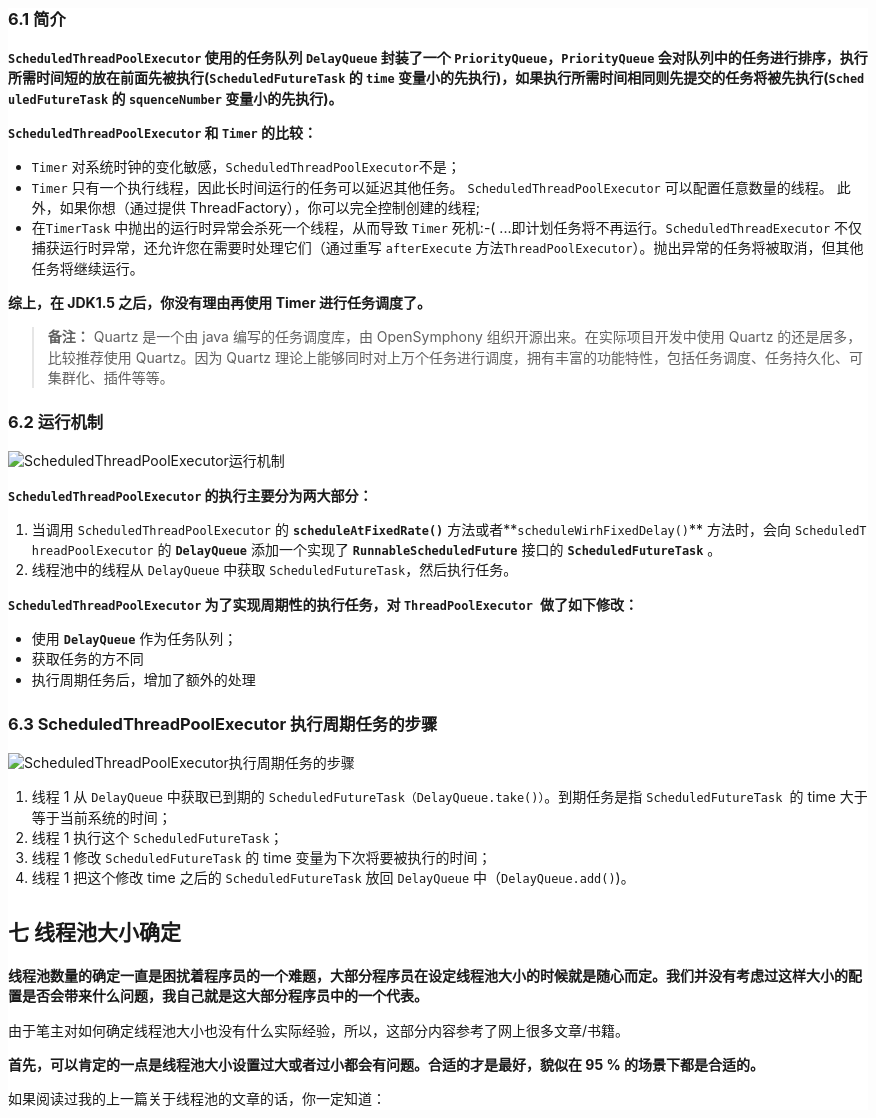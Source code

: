 ### 6.1 简介

**`ScheduledThreadPoolExecutor` 使用的任务队列 `DelayQueue` 封装了一个 `PriorityQueue`，`PriorityQueue` 会对队列中的任务进行排序，执行所需时间短的放在前面先被执行(`ScheduledFutureTask` 的 `time` 变量小的先执行)，如果执行所需时间相同则先提交的任务将被先执行(`ScheduledFutureTask` 的 `squenceNumber` 变量小的先执行)。**

**`ScheduledThreadPoolExecutor` 和 `Timer` 的比较：**

-   `Timer` 对系统时钟的变化敏感，`ScheduledThreadPoolExecutor`不是；
-   `Timer` 只有一个执行线程，因此长时间运行的任务可以延迟其他任务。 `ScheduledThreadPoolExecutor` 可以配置任意数量的线程。 此外，如果你想（通过提供 ThreadFactory），你可以完全控制创建的线程;
-   在`TimerTask` 中抛出的运行时异常会杀死一个线程，从而导致 `Timer` 死机:-( ...即计划任务将不再运行。`ScheduledThreadExecutor` 不仅捕获运行时异常，还允许您在需要时处理它们（通过重写 `afterExecute` 方法`ThreadPoolExecutor`）。抛出异常的任务将被取消，但其他任务将继续运行。

**综上，在 JDK1.5 之后，你没有理由再使用 Timer 进行任务调度了。**

>   **备注：** Quartz 是一个由 java 编写的任务调度库，由 OpenSymphony 组织开源出来。在实际项目开发中使用 Quartz 的还是居多，比较推荐使用 Quartz。因为 Quartz 理论上能够同时对上万个任务进行调度，拥有丰富的功能特性，包括任务调度、任务持久化、可集群化、插件等等。

### 6.2 运行机制

![ScheduledThreadPoolExecutor运行机制](https://imgconvert.csdnimg.cn/aHR0cDovL215LWJsb2ctdG8tdXNlLm9zcy1jbi1iZWlqaW5nLmFsaXl1bmNzLmNvbS8xOC00LTE2LzkyNTk0Njk4LmpwZw?x-oss-process=image/format,png)

**`ScheduledThreadPoolExecutor` 的执行主要分为两大部分：**

1.  当调用 `ScheduledThreadPoolExecutor` 的 **`scheduleAtFixedRate()`** 方法或者**`scheduleWirhFixedDelay()`** 方法时，会向 `ScheduledThreadPoolExecutor` 的 **`DelayQueue`** 添加一个实现了 **`RunnableScheduledFuture`** 接口的 **`ScheduledFutureTask`** 。
2.  线程池中的线程从 `DelayQueue` 中获取 `ScheduledFutureTask`，然后执行任务。

**`ScheduledThreadPoolExecutor` 为了实现周期性的执行任务，对 `ThreadPoolExecutor `做了如下修改：**

-   使用 **`DelayQueue`** 作为任务队列；
-   获取任务的方不同
-   执行周期任务后，增加了额外的处理

### 6.3 ScheduledThreadPoolExecutor 执行周期任务的步骤

![ScheduledThreadPoolExecutor执行周期任务的步骤](https://imgconvert.csdnimg.cn/aHR0cDovL215LWJsb2ctdG8tdXNlLm9zcy1jbi1iZWlqaW5nLmFsaXl1bmNzLmNvbS8xOC01LTMwLzU5OTE2Mzg5LmpwZw?x-oss-process=image/format,png)

1.  线程 1 从 `DelayQueue` 中获取已到期的 `ScheduledFutureTask（DelayQueue.take()）`。到期任务是指 `ScheduledFutureTask `的 time 大于等于当前系统的时间；
2.  线程 1 执行这个 `ScheduledFutureTask`；
3.  线程 1 修改 `ScheduledFutureTask` 的 time 变量为下次将要被执行的时间；
4.  线程 1 把这个修改 time 之后的 `ScheduledFutureTask` 放回 `DelayQueue` 中（`DelayQueue.add()`)。

## 七 线程池大小确定

**线程池数量的确定一直是困扰着程序员的一个难题，大部分程序员在设定线程池大小的时候就是随心而定。我们并没有考虑过这样大小的配置是否会带来什么问题，我自己就是这大部分程序员中的一个代表。** 

由于笔主对如何确定线程池大小也没有什么实际经验，所以，这部分内容参考了网上很多文章/书籍。

**首先，可以肯定的一点是线程池大小设置过大或者过小都会有问题。合适的才是最好，貌似在 95 % 的场景下都是合适的。** 

如果阅读过我的上一篇关于线程池的文章的话，你一定知道：
